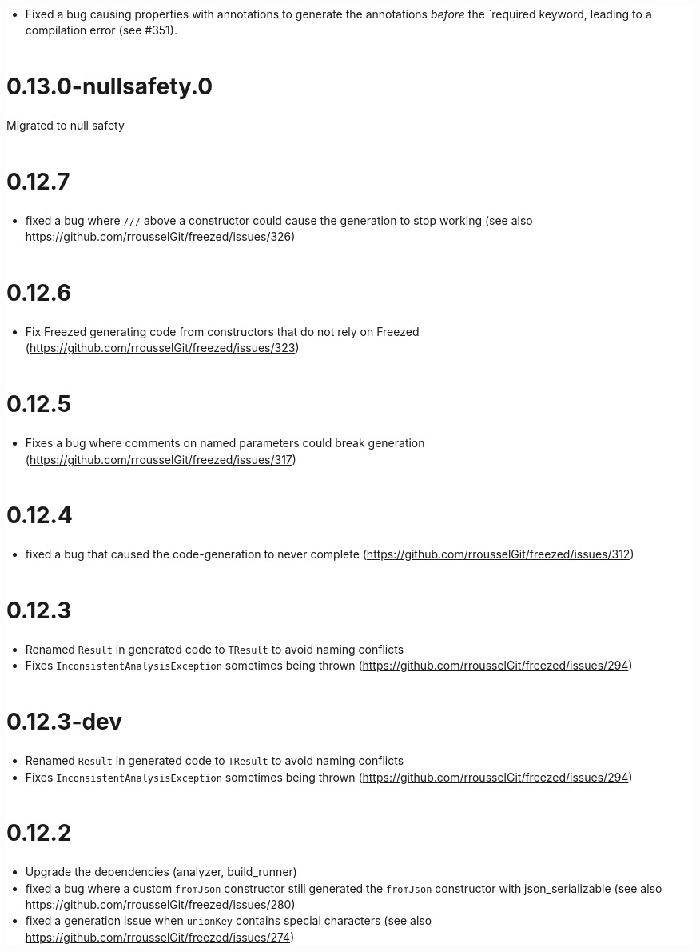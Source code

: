 - Fixed a bug causing properties with annotations to generate the annotations _before_
  the `required keyword, leading to a compilation error (see #351).

# 0.13.0-nullsafety.0

Migrated to null safety

# 0.12.7

- fixed a bug where `///` above a constructor could cause the generation to stop working (see also https://github.com/rrousselGit/freezed/issues/326)

# 0.12.6

- Fix Freezed generating code from constructors that do not rely on Freezed (https://github.com/rrousselGit/freezed/issues/323)

# 0.12.5

- Fixes a bug where comments on named parameters could break generation (https://github.com/rrousselGit/freezed/issues/317)

# 0.12.4

- fixed a bug that caused the code-generation to never complete (https://github.com/rrousselGit/freezed/issues/312)

# 0.12.3

- Renamed `Result` in generated code to `TResult` to avoid naming conflicts
- Fixes `InconsistentAnalysisException` sometimes being thrown (https://github.com/rrousselGit/freezed/issues/294)

# 0.12.3-dev

- Renamed `Result` in generated code to `TResult` to avoid naming conflicts
- Fixes `InconsistentAnalysisException` sometimes being thrown (https://github.com/rrousselGit/freezed/issues/294)

# 0.12.2

- Upgrade the dependencies (analyzer, build_runner)
- fixed a bug where a custom `fromJson` constructor still generated the `fromJson`
  constructor with json_serializable
  (see also https://github.com/rrousselGit/freezed/issues/280)
- fixed a generation issue when `unionKey` contains special characters
  (see also https://github.com/rrousselGit/freezed/issues/274)
